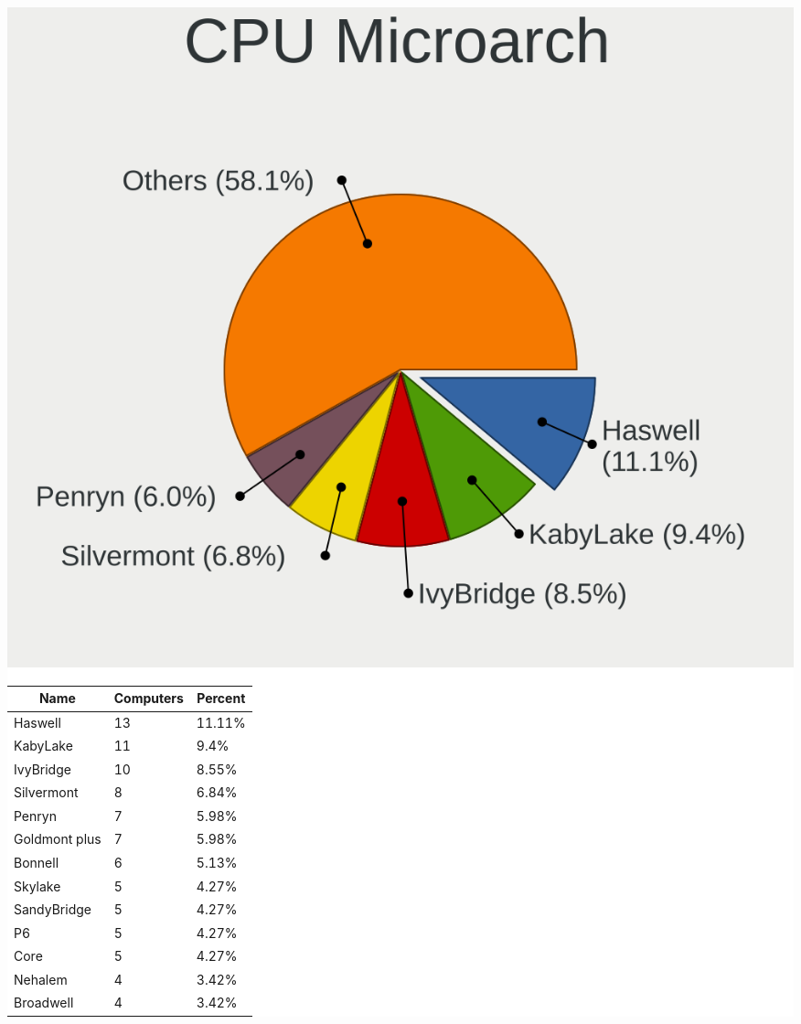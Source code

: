 ![CPU Microarch](./All/images/pie_chart/cpu_microarch.svg)


| Name          | Computers | Percent |
|---------------|-----------|---------|
| Haswell       | 13        | 11.11%  |
| KabyLake      | 11        | 9.4%    |
| IvyBridge     | 10        | 8.55%   |
| Silvermont    | 8         | 6.84%   |
| Penryn        | 7         | 5.98%   |
| Goldmont plus | 7         | 5.98%   |
| Bonnell       | 6         | 5.13%   |
| Skylake       | 5         | 4.27%   |
| SandyBridge   | 5         | 4.27%   |
| P6            | 5         | 4.27%   |
| Core          | 5         | 4.27%   |
| Nehalem       | 4         | 3.42%   |
| Broadwell     | 4         | 3.42%   |